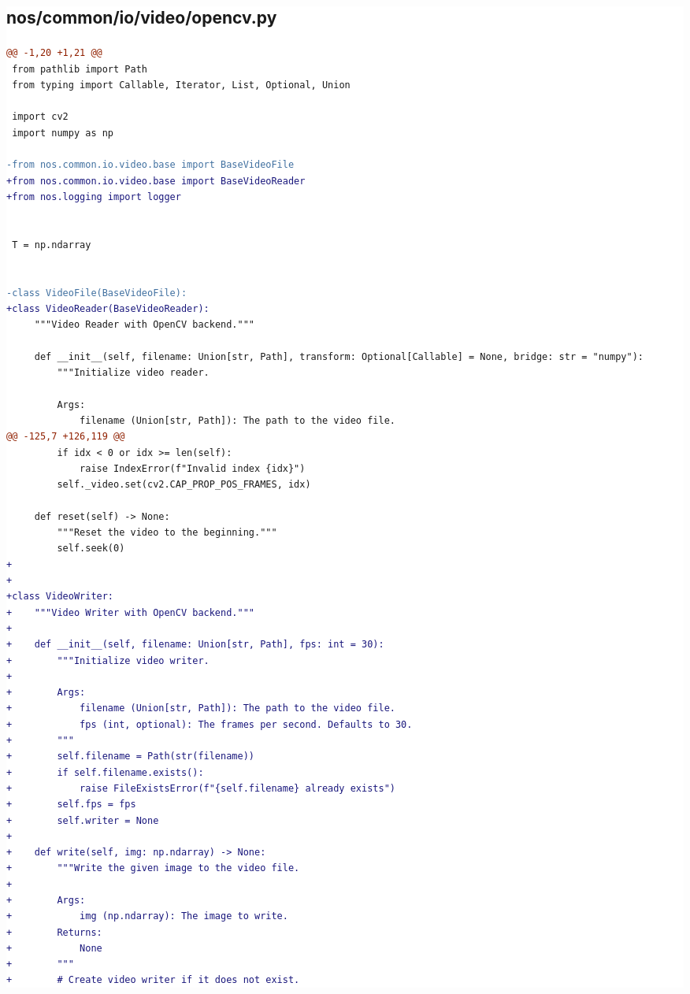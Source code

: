 ## nos/common/io/video/opencv.py

```diff
@@ -1,20 +1,21 @@
 from pathlib import Path
 from typing import Callable, Iterator, List, Optional, Union
 
 import cv2
 import numpy as np
 
-from nos.common.io.video.base import BaseVideoFile
+from nos.common.io.video.base import BaseVideoReader
+from nos.logging import logger
 
 
 T = np.ndarray
 
 
-class VideoFile(BaseVideoFile):
+class VideoReader(BaseVideoReader):
     """Video Reader with OpenCV backend."""
 
     def __init__(self, filename: Union[str, Path], transform: Optional[Callable] = None, bridge: str = "numpy"):
         """Initialize video reader.
 
         Args:
             filename (Union[str, Path]): The path to the video file.
@@ -125,7 +126,119 @@
         if idx < 0 or idx >= len(self):
             raise IndexError(f"Invalid index {idx}")
         self._video.set(cv2.CAP_PROP_POS_FRAMES, idx)
 
     def reset(self) -> None:
         """Reset the video to the beginning."""
         self.seek(0)
+
+
+class VideoWriter:
+    """Video Writer with OpenCV backend."""
+
+    def __init__(self, filename: Union[str, Path], fps: int = 30):
+        """Initialize video writer.
+
+        Args:
+            filename (Union[str, Path]): The path to the video file.
+            fps (int, optional): The frames per second. Defaults to 30.
+        """
+        self.filename = Path(str(filename))
+        if self.filename.exists():
+            raise FileExistsError(f"{self.filename} already exists")
+        self.fps = fps
+        self.writer = None
+
+    def write(self, img: np.ndarray) -> None:
+        """Write the given image to the video file.
+
+        Args:
+            img (np.ndarray): The image to write.
+        Returns:
+            None
+        """
+        # Create video writer if it does not exist.
```